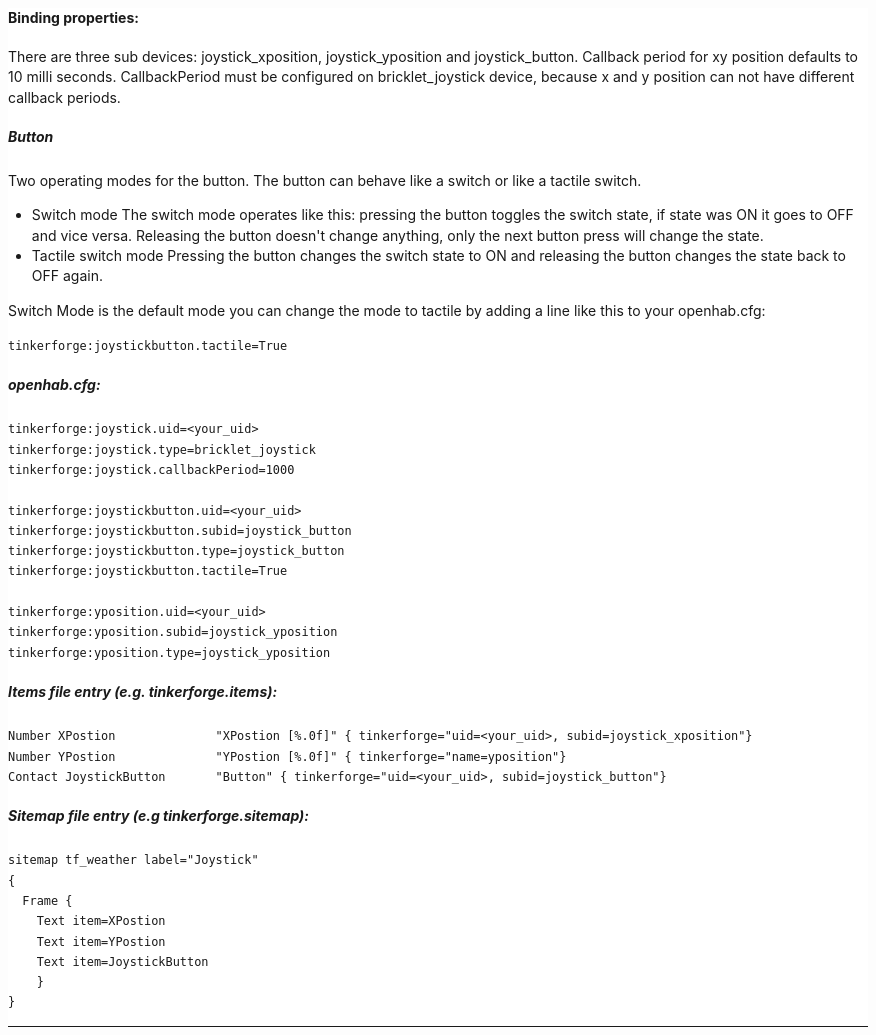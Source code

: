 #### Binding properties:
There are three sub devices: joystick_xposition, joystick_yposition and joystick_button.
Callback period for xy position defaults to 10 milli seconds. CallbackPeriod must be configured
on bricklet_joystick device, because x and y position can not have
different callback periods.

##### Button
Two operating modes for the button. The button can behave like a switch or
like a tactile switch.  
* Switch mode
The switch mode operates like this: pressing the button toggles the
switch state, if state was ON it goes to OFF and vice versa. Releasing the button doesn't
change anything, only the next button press will change the state.
* Tactile switch mode
Pressing the button changes the switch state to ON and releasing the button changes the
state back to OFF again.

Switch Mode is the default mode you can change the mode to tactile by adding a line like this
to your openhab.cfg:
```
tinkerforge:joystickbutton.tactile=True
```

##### openhab.cfg:
```
tinkerforge:joystick.uid=<your_uid>
tinkerforge:joystick.type=bricklet_joystick
tinkerforge:joystick.callbackPeriod=1000

tinkerforge:joystickbutton.uid=<your_uid>
tinkerforge:joystickbutton.subid=joystick_button
tinkerforge:joystickbutton.type=joystick_button
tinkerforge:joystickbutton.tactile=True

tinkerforge:yposition.uid=<your_uid>
tinkerforge:yposition.subid=joystick_yposition
tinkerforge:yposition.type=joystick_yposition
```

##### Items file entry (e.g. tinkerforge.items):
```
Number XPostion              "XPostion [%.0f]" { tinkerforge="uid=<your_uid>, subid=joystick_xposition"}
Number YPostion              "YPostion [%.0f]" { tinkerforge="name=yposition"}
Contact JoystickButton       "Button" { tinkerforge="uid=<your_uid>, subid=joystick_button"}
```

##### Sitemap file entry (e.g tinkerforge.sitemap):
```
sitemap tf_weather label="Joystick"
{
  Frame {
	Text item=XPostion
	Text item=YPostion
	Text item=JoystickButton
	}
}
```
---
